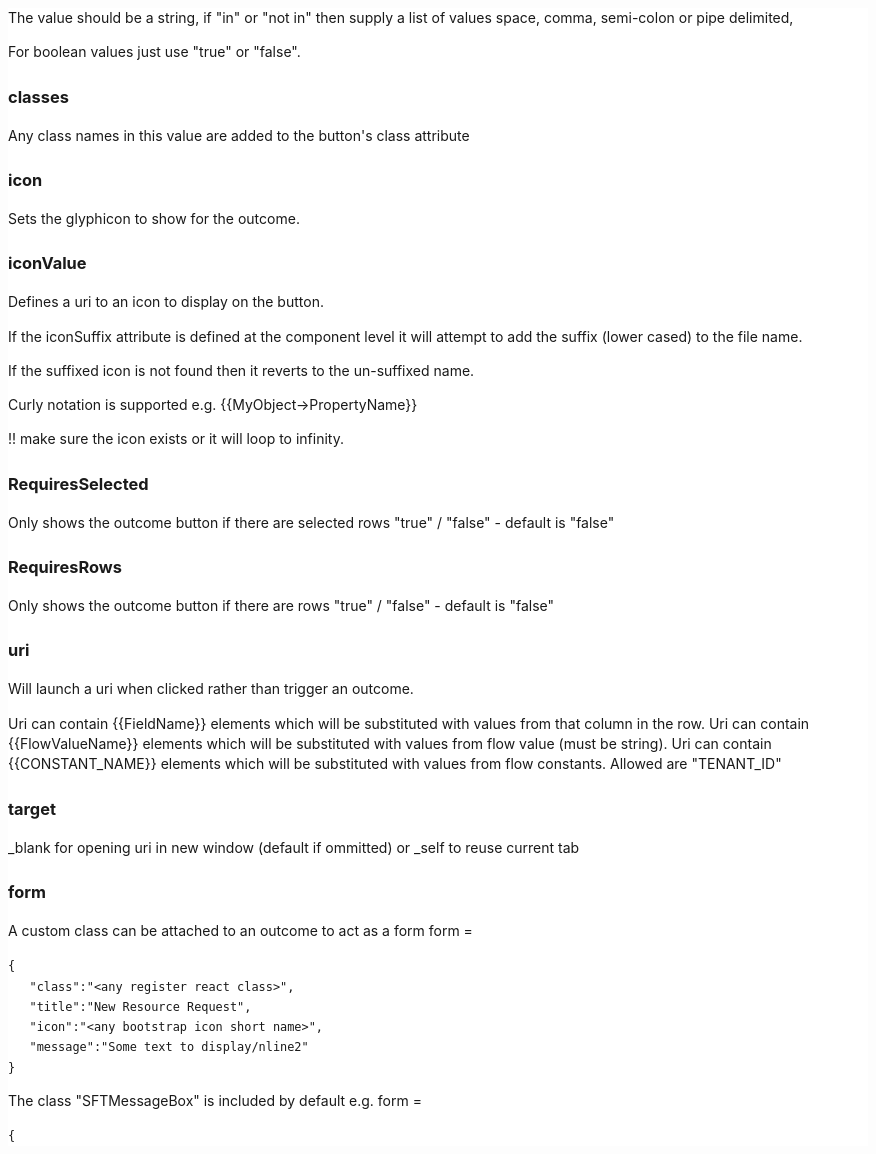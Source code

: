 The value should be a string, if "in" or "not in" then supply a list of values space, comma, semi-colon or pipe delimited,

For boolean values just use "true" or "false".


### classes

Any class names in this value are added to the button's class attribute


### icon

Sets the glyphicon to show for the outcome.

### iconValue

Defines a uri to an icon to display on the button.

If the iconSuffix attribute is defined at the component level it will attempt to add the suffix (lower cased)
to the file name.

If the suffixed icon is not found then it reverts to the un-suffixed name.

Curly notation is supported e.g. {{MyObject->PropertyName}}

!! make sure the icon exists or it will loop to infinity. 

### RequiresSelected

Only shows the outcome button if there are selected rows
"true" / "false" - default is "false"

### RequiresRows

Only shows the outcome button if there are rows
"true" / "false" - default is "false"

### uri

Will launch a uri when clicked rather than trigger an outcome.

Uri can contain {{FieldName}} elements which will be substituted with values from that column in the row.
Uri can contain {{FlowValueName}} elements which will be substituted with values from flow value (must be string).
Uri can contain {{CONSTANT_NAME}} elements which will be substituted with values from flow constants.  Allowed are "TENANT_ID"

### target

_blank for opening uri in new window (default if ommitted) or _self to reuse current tab

### form
A custom class can be attached to an outcome to act as a form
form = 
````
{
   "class":"<any register react class>", 
   "title":"New Resource Request", 
   "icon":"<any bootstrap icon short name>",
   "message":"Some text to display/nline2"
}
````
The class "SFTMessageBox" is included by default e.g.
form =
```` 
{
````